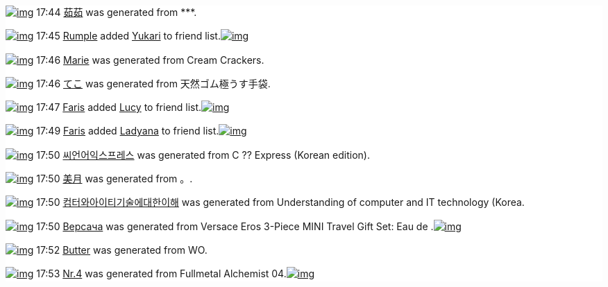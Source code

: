 [![img](http://img560.imageshack.us/img560/834/yez1.png)](http://www.barcodekanojo.com/kanojo/2861297/%E8%8C%B9%E8%8C%B9) 17:44 [茹茹](http://www.barcodekanojo.com/kanojo/2861297/%E8%8C%B9%E8%8C%B9) was generated from ***.

[![img](http://kacdn07.appspot.com/6443981026099200/8560.jpg)](http://www.barcodekanojo.com/user/442890/Rumple) 17:45 [Rumple](http://www.barcodekanojo.com/user/442890/Rumple) added [Yukari](http://www.barcodekanojo.com/kanojo/2596856/Yukari) to friend list.[![img](http://img844.imageshack.us/img844/7230/n50w.png)](http://www.barcodekanojo.com/kanojo/2596856/Yukari)

[![img](http://kacdn01.appspot.com/5711953779490816/0c24.png)](http://www.barcodekanojo.com/kanojo/2861298/Marie) 17:46 [Marie](http://www.barcodekanojo.com/kanojo/2861298/Marie) was generated from Cream Crackers.

[![img](http://kacdn07.appspot.com/4511520620806144/b352.png)](http://www.barcodekanojo.com/kanojo/2861299/%E3%81%A6%E3%81%93) 17:46 [てこ](http://www.barcodekanojo.com/kanojo/2861299/%E3%81%A6%E3%81%93) was generated from 天然ゴム極うす手袋.

[![img](http://kacdn08.appspot.com/5838385000218624/b9b7.jpg)](http://www.barcodekanojo.com/user/446880/Faris) 17:47 [Faris](http://www.barcodekanojo.com/user/446880/Faris) added [Lucy](http://www.barcodekanojo.com/kanojo/2860565/Lucy) to friend list.[![img](http://kacdn03.appspot.com/6709134590214144/db16.png)](http://www.barcodekanojo.com/kanojo/2860565/Lucy)

[![img](http://kacdn08.appspot.com/5838385000218624/b9b7.jpg)](http://www.barcodekanojo.com/user/446880/Faris) 17:49 [Faris](http://www.barcodekanojo.com/user/446880/Faris) added [Ladyana](http://www.barcodekanojo.com/kanojo/2860573/Ladyana) to friend list.[![img](http://kacdn10.appspot.com/5897306045939712/21b6.png)](http://www.barcodekanojo.com/kanojo/2860573/Ladyana)

[![img](http://kacdn03.appspot.com/5584333121257472/bed4.png)](http://www.barcodekanojo.com/kanojo/2861300/%EC%94%A8%EC%96%B8%EC%96%B4%EC%9D%B5%EC%8A%A4%ED%94%84%EB%A0%88%EC%8A%A4) 17:50 [씨언어익스프레스](http://www.barcodekanojo.com/kanojo/2861300/%EC%94%A8%EC%96%B8%EC%96%B4%EC%9D%B5%EC%8A%A4%ED%94%84%EB%A0%88%EC%8A%A4) was generated from C ?? Express (Korean edition).

[![img](http://kacdn02.appspot.com/5882251380260864/9431.png)](http://www.barcodekanojo.com/kanojo/2861301/%E7%BE%8E%E6%9C%88) 17:50 [美月](http://www.barcodekanojo.com/kanojo/2861301/%E7%BE%8E%E6%9C%88) was generated from 。.

[![img](http://kacdn08.appspot.com/6476800481820672/18a7.png)](http://www.barcodekanojo.com/kanojo/2861302/%EC%BB%B4%ED%84%B0%EC%99%80%EC%95%84%EC%9D%B4%ED%8B%B0%EA%B8%B0%EC%88%A0%EC%97%90%EB%8C%80%ED%95%9C%EC%9D%B4%ED%95%B4) 17:50 [컴터와아이티기술에대한이해](http://www.barcodekanojo.com/kanojo/2861302/%EC%BB%B4%ED%84%B0%EC%99%80%EC%95%84%EC%9D%B4%ED%8B%B0%EA%B8%B0%EC%88%A0%EC%97%90%EB%8C%80%ED%95%9C%EC%9D%B4%ED%95%B4) was generated from Understanding of computer and IT technology (Korea.

[![img](http://kacdn08.appspot.com/6599143967424512/f52b.png)](http://www.barcodekanojo.com/kanojo/2861303/%D0%92%D0%B5%D1%80%D1%81%D0%B0%D1%87%D0%B0) 17:50 [Версача](http://www.barcodekanojo.com/kanojo/2861303/%D0%92%D0%B5%D1%80%D1%81%D0%B0%D1%87%D0%B0) was generated from Versace Eros 3-Piece MINI Travel Gift Set: Eau de .[![img](http://kacdn03.appspot.com/4976233397878784/d481.jpg)](http://www.barcodekanojo.com/product_images/barcode/5466763/1395737434/50x50xVersace,P20Eros,P203-Piece,P20MINI,P20Travel,P20Gift,P20Set,P3A,P20Eau,P20de,P20.jpg,qw=88,ah=88.pagespeed.ic.1IFEtj4TRc.jpg)

[![img](http://kacdn10.appspot.com/4589471324438528/2b9a.png)](http://www.barcodekanojo.com/kanojo/2861304/Butter) 17:52 [Butter](http://www.barcodekanojo.com/kanojo/2861304/Butter) was generated from WO.

[![img](http://img20.imageshack.us/img20/1083/e0qs.png)](http://www.barcodekanojo.com/kanojo/2861305/Nr.4) 17:53 [Nr.4](http://www.barcodekanojo.com/kanojo/2861305/Nr.4) was generated from Fullmetal Alchemist 04.[![img](http://img713.imageshack.us/img713/4779/sjc8.jpg)](http://www.barcodekanojo.com/product_images/barcode/5466765/1395737528/Fullmetal%20Alchemist%2004.jpg)
